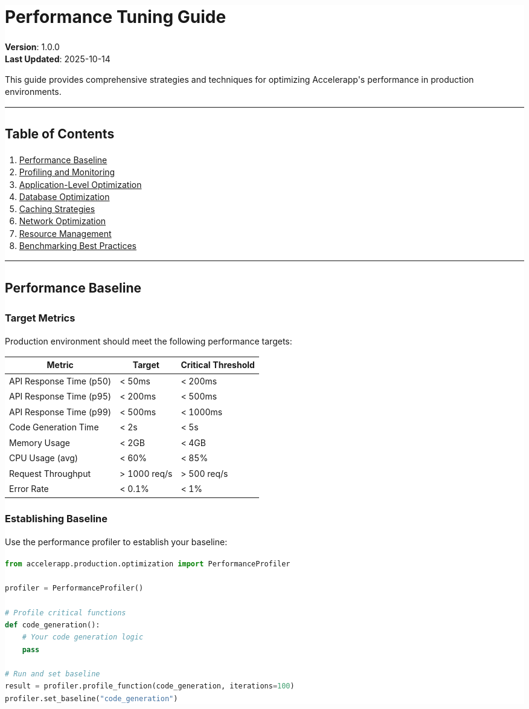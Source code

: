 # Performance Tuning Guide

**Version**: 1.0.0  
**Last Updated**: 2025-10-14

This guide provides comprehensive strategies and techniques for optimizing Accelerapp's performance in production environments.

---

## Table of Contents

1. [Performance Baseline](#performance-baseline)
2. [Profiling and Monitoring](#profiling-and-monitoring)
3. [Application-Level Optimization](#application-level-optimization)
4. [Database Optimization](#database-optimization)
5. [Caching Strategies](#caching-strategies)
6. [Network Optimization](#network-optimization)
7. [Resource Management](#resource-management)
8. [Benchmarking Best Practices](#benchmarking-best-practices)

---

## Performance Baseline

### Target Metrics

Production environment should meet the following performance targets:

| Metric | Target | Critical Threshold |
|--------|--------|-------------------|
| API Response Time (p50) | < 50ms | < 200ms |
| API Response Time (p95) | < 200ms | < 500ms |
| API Response Time (p99) | < 500ms | < 1000ms |
| Code Generation Time | < 2s | < 5s |
| Memory Usage | < 2GB | < 4GB |
| CPU Usage (avg) | < 60% | < 85% |
| Request Throughput | > 1000 req/s | > 500 req/s |
| Error Rate | < 0.1% | < 1% |

### Establishing Baseline

Use the performance profiler to establish your baseline:

```python
from accelerapp.production.optimization import PerformanceProfiler

profiler = PerformanceProfiler()

# Profile critical functions
def code_generation():
    # Your code generation logic
    pass

# Run and set baseline
result = profiler.profile_function(code_generation, iterations=100)
profiler.set_baseline("code_generation")

```